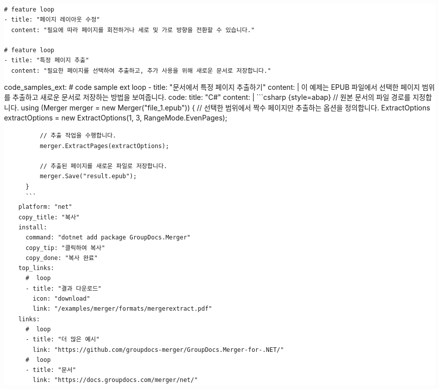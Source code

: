     # feature loop
    - title: "페이지 레이아웃 수정"
      content: "필요에 따라 페이지를 회전하거나 세로 및 가로 방향을 전환할 수 있습니다."

    # feature loop
    - title: "특정 페이지 추출"
      content: "필요한 페이지를 선택하여 추출하고, 추가 사용을 위해 새로운 문서로 저장합니다."
      
  code_samples_ext:
    # code sample ext loop
    - title: "문서에서 특정 페이지 추출하기"
      content: |
        이 예제는 EPUB 파일에서 선택한 페이지 범위를 추출하고 새로운 문서로 저장하는 방법을 보여줍니다.
      code:
        title: "C#"
        content: |
          ```csharp {style=abap}
          // 원본 문서의 파일 경로를 지정합니다.
          using (Merger merger = new Merger("file_1.epub"))
          {
              // 선택한 범위에서 짝수 페이지만 추출하는 옵션을 정의합니다.
              ExtractOptions extractOptions = new ExtractOptions(1, 3, RangeMode.EvenPages);
          
              // 추출 작업을 수행합니다.
              merger.ExtractPages(extractOptions);

              // 추출된 페이지를 새로운 파일로 저장합니다.
              merger.Save("result.epub");
          }
          ```
        platform: "net"
        copy_title: "복사"
        install:
          command: "dotnet add package GroupDocs.Merger"
          copy_tip: "클릭하여 복사"
          copy_done: "복사 완료"
        top_links:
          #  loop
          - title: "결과 다운로드"
            icon: "download"
            link: "/examples/merger/formats/mergerextract.pdf"
        links:
          #  loop
          - title: "더 많은 예시"
            link: "https://github.com/groupdocs-merger/GroupDocs.Merger-for-.NET/"
          #  loop
          - title: "문서"
            link: "https://docs.groupdocs.com/merger/net/"
            